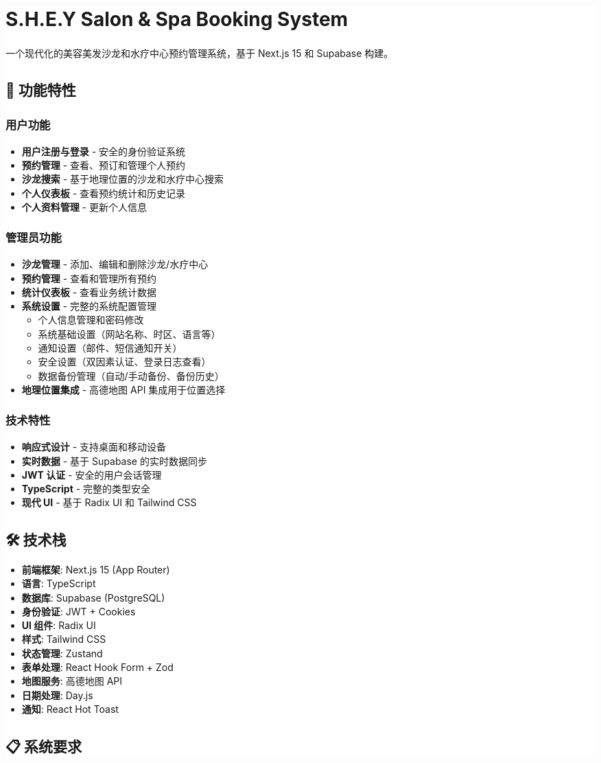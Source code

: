 # S.H.E.Y Salon & Spa Booking System

一个现代化的美容美发沙龙和水疗中心预约管理系统，基于 Next.js 15 和 Supabase 构建。

## 🌟 功能特性

### 用户功能
- **用户注册与登录** - 安全的身份验证系统
- **预约管理** - 查看、预订和管理个人预约
- **沙龙搜索** - 基于地理位置的沙龙和水疗中心搜索
- **个人仪表板** - 查看预约统计和历史记录
- **个人资料管理** - 更新个人信息

### 管理员功能
- **沙龙管理** - 添加、编辑和删除沙龙/水疗中心
- **预约管理** - 查看和管理所有预约
- **统计仪表板** - 查看业务统计数据
- **系统设置** - 完整的系统配置管理
  - 个人信息管理和密码修改
  - 系统基础设置（网站名称、时区、语言等）
  - 通知设置（邮件、短信通知开关）
  - 安全设置（双因素认证、登录日志查看）
  - 数据备份管理（自动/手动备份、备份历史）
- **地理位置集成** - 高德地图 API 集成用于位置选择

### 技术特性
- **响应式设计** - 支持桌面和移动设备
- **实时数据** - 基于 Supabase 的实时数据同步
- **JWT 认证** - 安全的用户会话管理
- **TypeScript** - 完整的类型安全
- **现代 UI** - 基于 Radix UI 和 Tailwind CSS

## 🛠️ 技术栈

- **前端框架**: Next.js 15 (App Router)
- **语言**: TypeScript
- **数据库**: Supabase (PostgreSQL)
- **身份验证**: JWT + Cookies
- **UI 组件**: Radix UI
- **样式**: Tailwind CSS
- **状态管理**: Zustand
- **表单处理**: React Hook Form + Zod
- **地图服务**: 高德地图 API
- **日期处理**: Day.js
- **通知**: React Hot Toast

## 📋 系统要求
